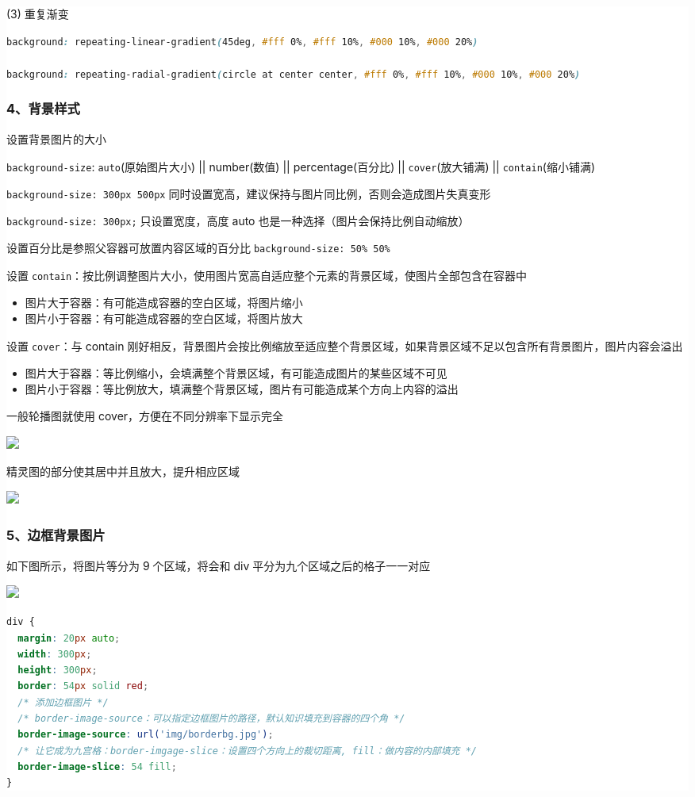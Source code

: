 (3) 重复渐变

```css
background: repeating-linear-gradient(45deg, #fff 0%, #fff 10%, #000 10%, #000 20%)

background: repeating-radial-gradient(circle at center center, #fff 0%, #fff 10%, #000 10%, #000 20%)
```

### 4、背景样式

设置背景图片的大小

`background-size`: `auto`(原始图片大小) || number(数值) || percentage(百分比) || `cover`(放大铺满) || `contain`(缩小铺满)

`background-size: 300px 500px` 同时设置宽高，建议保持与图片同比例，否则会造成图片失真变形

`background-size: 300px;` 只设置宽度，高度 auto 也是一种选择（图片会保持比例自动缩放）

设置百分比是参照父容器可放置内容区域的百分比 `background-size: 50% 50%`

设置 `contain`：按比例调整图片大小，使用图片宽高自适应整个元素的背景区域，使图片全部包含在容器中

- 图片大于容器：有可能造成容器的空白区域，将图片缩小
- 图片小于容器：有可能造成容器的空白区域，将图片放大

设置 `cover`：与 contain 刚好相反，背景图片会按比例缩放至适应整个背景区域，如果背景区域不足以包含所有背景图片，图片内容会溢出

- 图片大于容器：等比例缩小，会填满整个背景区域，有可能造成图片的某些区域不可见
- 图片小于容器：等比例放大，填满整个背景区域，图片有可能造成某个方向上内容的溢出

一般轮播图就使用 cover，方便在不同分辨率下显示完全

![](https://cdn.wallleap.cn/img/pic/illustration/20200811200801.png)

精灵图的部分使其居中并且放大，提升相应区域

![](https://cdn.wallleap.cn/img/pic/illustration/20200811200923.png)

### 5、边框背景图片

如下图所示，将图片等分为 9 个区域，将会和 div 平分为九个区域之后的格子一一对应

![](https://cdn.wallleap.cn/img/pic/illustration/20200811202120.png)

```css
div {
  margin: 20px auto;
  width: 300px;
  height: 300px;
  border: 54px solid red;
  /* 添加边框图片 */
  /* border-image-source：可以指定边框图片的路径，默认知识填充到容器的四个角 */
  border-image-source: url('img/borderbg.jpg');
  /* 让它成为九宫格：border-imgage-slice：设置四个方向上的裁切距离, fill：做内容的内部填充 */
  border-image-slice: 54 fill;
}
```
